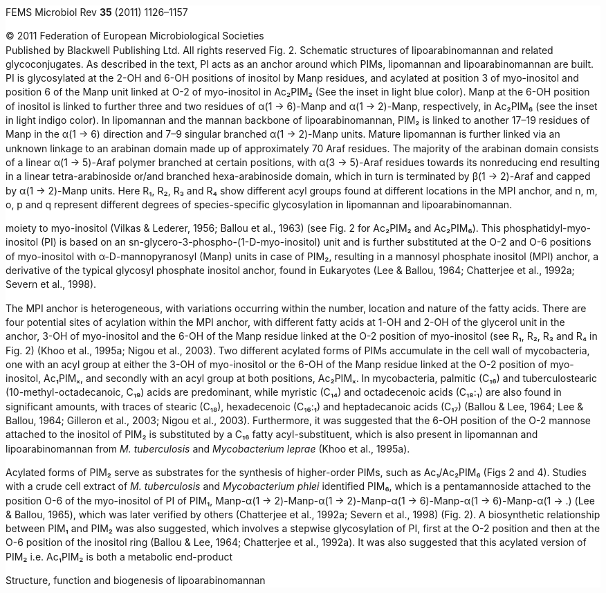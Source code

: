 FEMS Microbiol Rev **35** (2011) 1126–1157

© 2011 Federation of European Microbiological Societies  
Published by Blackwell Publishing Ltd. All rights reserved
Fig. 2. Schematic structures of lipoarabinomannan and related glycoconjugates. As described in the text, PI acts as an anchor around which PIMs, lipomannan and lipoarabinomannan are built. PI is glycosylated at the 2-OH and 6-OH positions of inositol by Manp residues, and acylated at position 3 of myo-inositol and position 6 of the Manp unit linked at O-2 of myo-inositol in Ac₂PIM₂ (See the inset in light blue color). Manp at the 6-OH position of inositol is linked to further three and two residues of α(1 → 6)-Manp and α(1 → 2)-Manp, respectively, in Ac₂PIM₆ (see the inset in light indigo color). In lipomannan and the mannan backbone of lipoarabinomannan, PIM₂ is linked to another 17–19 residues of Manp in the α(1 → 6) direction and 7–9 singular branched α(1 → 2)-Manp units. Mature lipomannan is further linked via an unknown linkage to an arabinan domain made up of approximately 70 Araf residues. The majority of the arabinan domain consists of a linear α(1 → 5)-Araf polymer branched at certain positions, with α(3 → 5)-Araf residues towards its nonreducing end resulting in a linear tetra-arabinoside or/and branched hexa-arabinoside domain, which in turn is terminated by β(1 → 2)-Araf and capped by α(1 → 2)-Manp units. Here R₁, R₂, R₃ and R₄ show different acyl groups found at different locations in the MPI anchor, and n, m, o, p and q represent different degrees of species-specific glycosylation in lipomannan and lipoarabinomannan.

moiety to myo-inositol (Vilkas & Lederer, 1956; Ballou et al., 1963) (see Fig. 2 for Ac₂PIM₂ and Ac₂PIM₆). This phosphatidyl-myo-inositol (PI) is based on an sn-glycero-3-phospho-(1-D-myo-inositol) unit and is further substituted at the O-2 and O-6 positions of myo-inositol with α-D-mannopyranosyl (Manp) units in case of PIM₂, resulting in a mannosyl phosphate inositol (MPI) anchor, a derivative of the typical glycosyl phosphate inositol anchor, found in Eukaryotes (Lee & Ballou, 1964; Chatterjee et al., 1992a; Severn et al., 1998).

The MPI anchor is heterogeneous, with variations occurring within the number, location and nature of the fatty acids. There are four potential sites of acylation within the MPI anchor, with different fatty acids at 1-OH and 2-OH of the glycerol unit in the anchor, 3-OH of myo-inositol and the 6-OH of the Manp residue linked at the O-2 position of myo-inositol (see R₁, R₂, R₃ and R₄ in Fig. 2) (Khoo et al., 1995a; Nigou et al., 2003). Two different acylated forms of PIMs accumulate in the cell wall of mycobacteria, one with an acyl group at either the 3-OH of myo-inositol or the 6-OH of the Manp residue linked at the O-2 position of myo-inositol, Ac₁PIMₓ, and secondly with an acyl group at both positions, Ac₂PIMₓ. In mycobacteria, palmitic (C₁₆) and tuberculostearic (10-methyl-octadecanoic, C₁₉) acids are predominant, while myristic (C₁₄) and octadecenoic acids (C₁₈:₁) are also found in significant amounts, with traces of stearic (C₁₈), hexadecenoic (C₁₆:₁) and heptadecanoic acids (C₁₇) (Ballou & Lee, 1964; Lee & Ballou, 1964; Gilleron et al., 2003; Nigou et al., 2003). Furthermore, it was suggested that the 6-OH position of the O-2 mannose attached to the inositol of PIM₂ is substituted by a C₁₆ fatty acyl-substituent, which is also present in lipomannan and lipoarabinomannan from *M. tuberculosis* and *Mycobacterium leprae* (Khoo et al., 1995a).

Acylated forms of PIM₂ serve as substrates for the synthesis of higher-order PIMs, such as Ac₁/Ac₂PIM₆ (Figs 2 and 4). Studies with a crude cell extract of *M. tuberculosis* and *Mycobacterium phlei* identified PIM₆, which is a pentamannoside attached to the position O-6 of the myo-inositol of PI of PIM₁, Manp-α(1 → 2)-Manp-α(1 → 2)-Manp-α(1 → 6)-Manp-α(1 → 6)-Manp-α(1 → .) (Lee & Ballou, 1965), which was later verified by others (Chatterjee et al., 1992a; Severn et al., 1998) (Fig. 2). A biosynthetic relationship between PIM₁ and PIM₂ was also suggested, which involves a stepwise glycosylation of PI, first at the O-2 position and then at the O-6 position of the inositol ring (Ballou & Lee, 1964; Chatterjee et al., 1992a). It was also suggested that this acylated version of PIM₂ i.e. Ac₁PIM₂ is both a metabolic end-product

Structure, function and biogenesis of lipoarabinomannan
